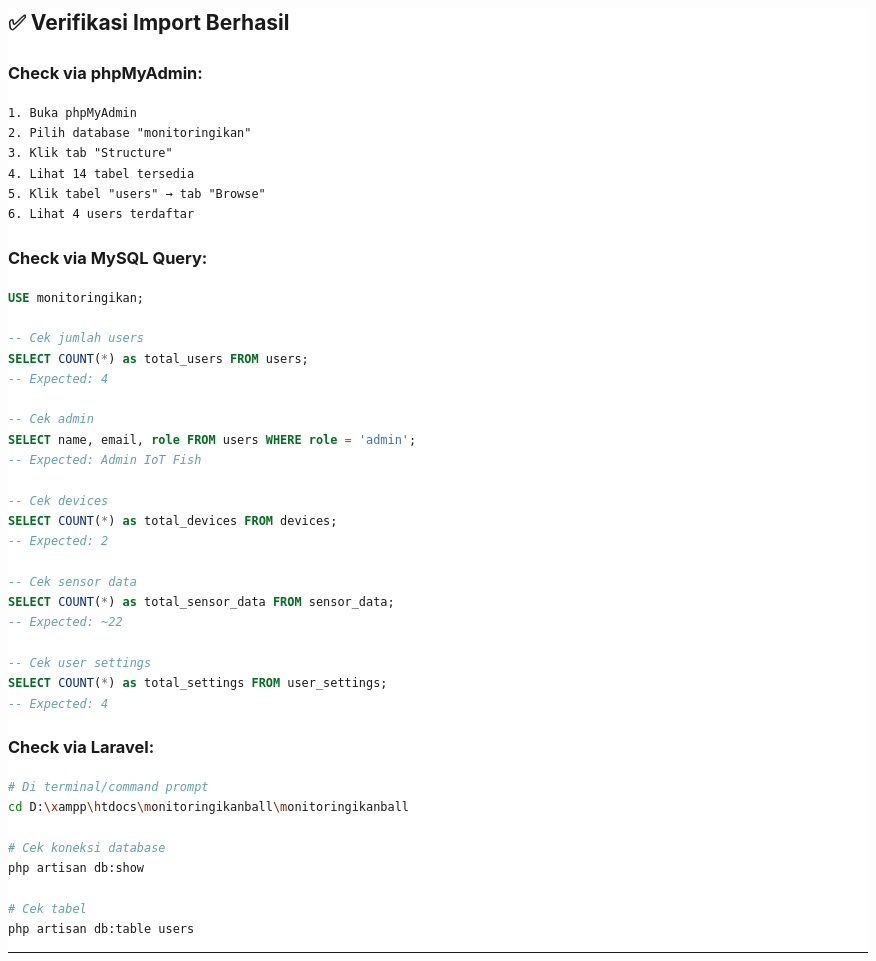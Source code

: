 ## ✅ Verifikasi Import Berhasil

### **Check via phpMyAdmin:**

```
1. Buka phpMyAdmin
2. Pilih database "monitoringikan"
3. Klik tab "Structure"
4. Lihat 14 tabel tersedia
5. Klik tabel "users" → tab "Browse"
6. Lihat 4 users terdaftar
```

### **Check via MySQL Query:**

```sql
USE monitoringikan;

-- Cek jumlah users
SELECT COUNT(*) as total_users FROM users;
-- Expected: 4

-- Cek admin
SELECT name, email, role FROM users WHERE role = 'admin';
-- Expected: Admin IoT Fish

-- Cek devices
SELECT COUNT(*) as total_devices FROM devices;
-- Expected: 2

-- Cek sensor data
SELECT COUNT(*) as total_sensor_data FROM sensor_data;
-- Expected: ~22

-- Cek user settings
SELECT COUNT(*) as total_settings FROM user_settings;
-- Expected: 4
```

### **Check via Laravel:**

```bash
# Di terminal/command prompt
cd D:\xampp\htdocs\monitoringikanball\monitoringikanball

# Cek koneksi database
php artisan db:show

# Cek tabel
php artisan db:table users
```

---